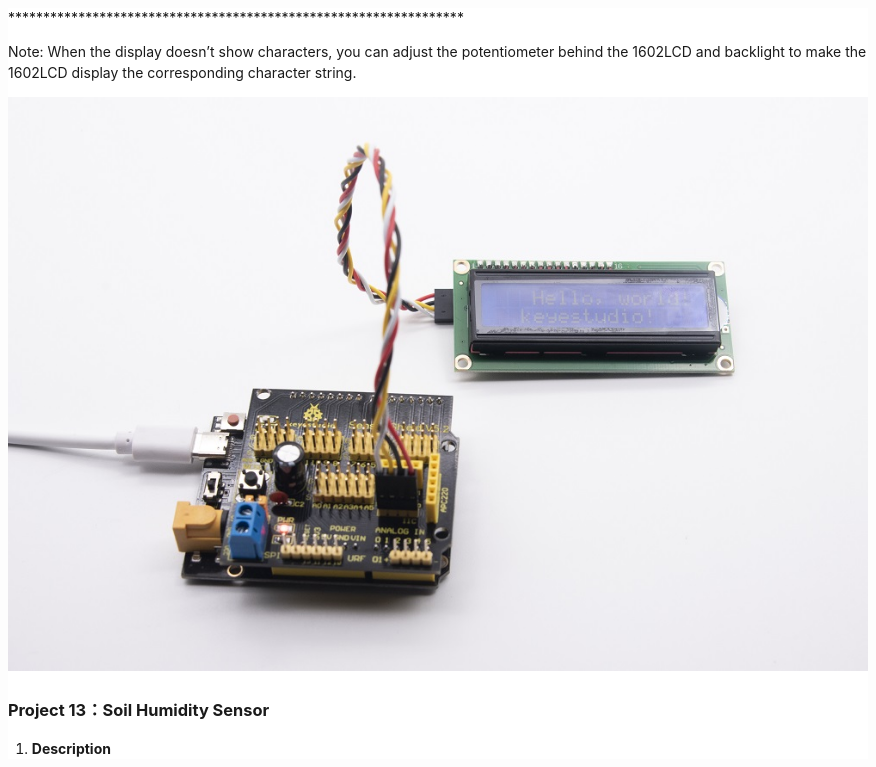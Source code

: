 \*\*\*\*\*\*\*\*\*\*\*\*\*\*\*\*\*\*\*\*\*\*\*\*\*\*\*\*\*\*\*\*\*\*\*\*\*\*\*\*\*\*\*\*\*\*\*\*\*\*\*\*\*\*\*\*\*\*\*\*\*\*\*\*\*

Note: When the display doesn’t show characters, you can adjust the potentiometer
behind the 1602LCD and backlight to make the 1602LCD display the corresponding
character string.

![](media/dbe985355c82548bdfaafc51f2f44dc9.jpeg)

### Project 13：Soil Humidity Sensor

1.  **Description**
